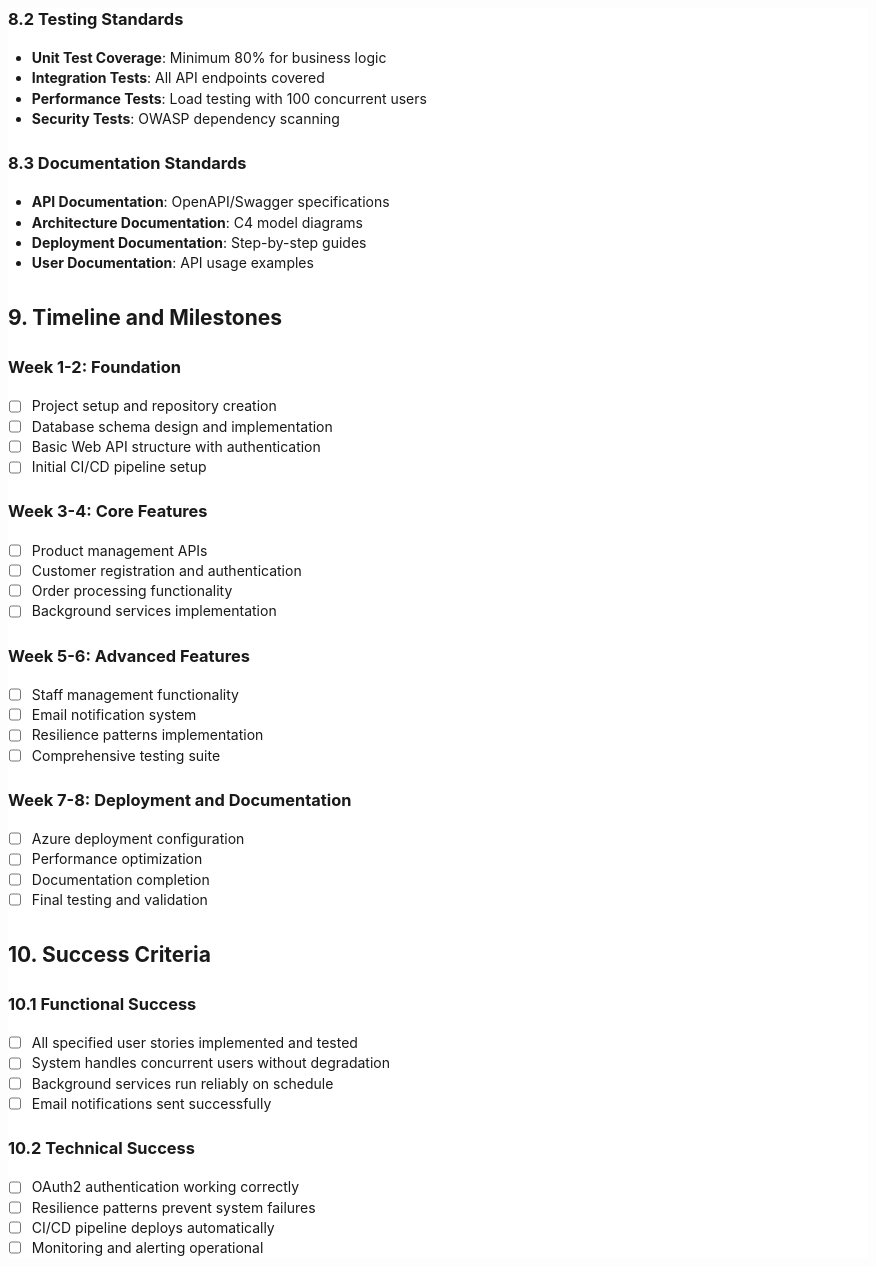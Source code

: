 ### 8.2 Testing Standards
- **Unit Test Coverage**: Minimum 80% for business logic
- **Integration Tests**: All API endpoints covered
- **Performance Tests**: Load testing with 100 concurrent users
- **Security Tests**: OWASP dependency scanning

### 8.3 Documentation Standards
- **API Documentation**: OpenAPI/Swagger specifications
- **Architecture Documentation**: C4 model diagrams
- **Deployment Documentation**: Step-by-step guides
- **User Documentation**: API usage examples

## 9. Timeline and Milestones

### Week 1-2: Foundation
- [ ] Project setup and repository creation
- [ ] Database schema design and implementation
- [ ] Basic Web API structure with authentication
- [ ] Initial CI/CD pipeline setup

### Week 3-4: Core Features
- [ ] Product management APIs
- [ ] Customer registration and authentication
- [ ] Order processing functionality
- [ ] Background services implementation

### Week 5-6: Advanced Features
- [ ] Staff management functionality
- [ ] Email notification system
- [ ] Resilience patterns implementation
- [ ] Comprehensive testing suite

### Week 7-8: Deployment and Documentation
- [ ] Azure deployment configuration
- [ ] Performance optimization
- [ ] Documentation completion
- [ ] Final testing and validation

## 10. Success Criteria

### 10.1 Functional Success
- [ ] All specified user stories implemented and tested
- [ ] System handles concurrent users without degradation
- [ ] Background services run reliably on schedule
- [ ] Email notifications sent successfully

### 10.2 Technical Success
- [ ] OAuth2 authentication working correctly
- [ ] Resilience patterns prevent system failures
- [ ] CI/CD pipeline deploys automatically
- [ ] Monitoring and alerting operational
